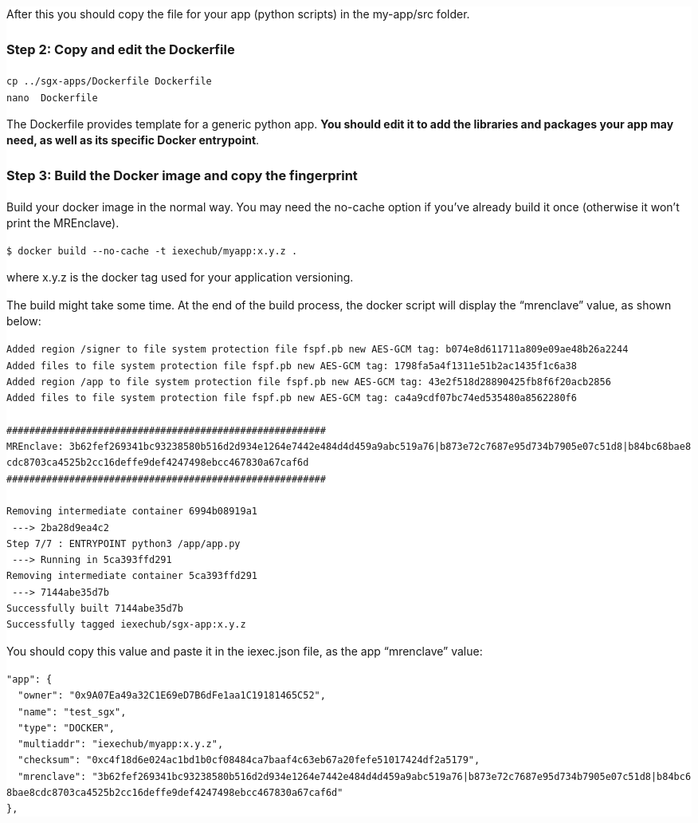 After this you should copy the file for your app \(python scripts\) in the my-app/src folder.

### **Step 2: Copy and edit the Dockerfile**

```text
cp ../sgx-apps/Dockerfile Dockerfile
nano  Dockerfile
```

The Dockerfile provides template for a generic python app. **You should edit it to add the libraries and packages your app may need, as well as its specific Docker entrypoint**.

### **Step 3: Build the Docker image and copy the fingerprint**

Build your docker image in the normal way. You may need the no-cache option if you’ve already build it once \(otherwise it won’t print the MREnclave\).

```text
$ docker build --no-cache -t iexechub/myapp:x.y.z .
```

where x.y.z is the docker tag used for your application versioning.

The build might take some time. At the end of the build process, the docker script will display the “mrenclave” value, as shown below:

```text
Added region /signer to file system protection file fspf.pb new AES-GCM tag: b074e8d611711a809e09ae48b26a2244
Added files to file system protection file fspf.pb new AES-GCM tag: 1798fa5a4f1311e51b2ac1435f1c6a38
Added region /app to file system protection file fspf.pb new AES-GCM tag: 43e2f518d28890425fb8f6f20acb2856
Added files to file system protection file fspf.pb new AES-GCM tag: ca4a9cdf07bc74ed535480a8562280f6

########################################################
MREnclave: 3b62fef269341bc93238580b516d2d934e1264e7442e484d4d459a9abc519a76|b873e72c7687e95d734b7905e07c51d8|b84bc68bae8cdc8703ca4525b2cc16deffe9def4247498ebcc467830a67caf6d
########################################################

Removing intermediate container 6994b08919a1
 ---> 2ba28d9ea4c2
Step 7/7 : ENTRYPOINT python3 /app/app.py
 ---> Running in 5ca393ffd291
Removing intermediate container 5ca393ffd291
 ---> 7144abe35d7b
Successfully built 7144abe35d7b
Successfully tagged iexechub/sgx-app:x.y.z
```

You should copy this value and paste it in the iexec.json file, as the app “mrenclave” value:

```text
"app": {
  "owner": "0x9A07Ea49a32C1E69eD7B6dFe1aa1C19181465C52",
  "name": "test_sgx",
  "type": "DOCKER",
  "multiaddr": "iexechub/myapp:x.y.z",
  "checksum": "0xc4f18d6e024ac1bd1b0cf08484ca7baaf4c63eb67a20fefe51017424df2a5179",
  "mrenclave": "3b62fef269341bc93238580b516d2d934e1264e7442e484d4d459a9abc519a76|b873e72c7687e95d734b7905e07c51d8|b84bc68bae8cdc8703ca4525b2cc16deffe9def4247498ebcc467830a67caf6d"
},
```
